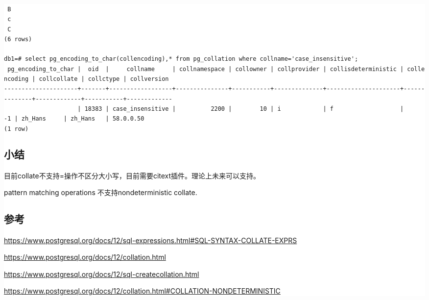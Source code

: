 ```  
 B  
 c  
 C  
(6 rows)  
  
db1=# select pg_encoding_to_char(collencoding),* from pg_collation where collname='case_insensitive';  
 pg_encoding_to_char |  oid  |     collname     | collnamespace | collowner | collprovider | collisdeterministic | collencoding | collcollate | collctype | collversion   
---------------------+-------+------------------+---------------+-----------+--------------+---------------------+--------------+-------------+-----------+-------------  
                     | 18383 | case_insensitive |          2200 |        10 | i            | f                   |           -1 | zh_Hans     | zh_Hans   | 58.0.0.50  
(1 row)  
```  
  
## 小结  
目前collate不支持=操作不区分大小写，目前需要citext插件。理论上未来可以支持。  
  
pattern matching operations 不支持nondeterministic collate.   
  
## 参考  
https://www.postgresql.org/docs/12/sql-expressions.html#SQL-SYNTAX-COLLATE-EXPRS  
  
https://www.postgresql.org/docs/12/collation.html  
  
https://www.postgresql.org/docs/12/sql-createcollation.html  
  
https://www.postgresql.org/docs/12/collation.html#COLLATION-NONDETERMINISTIC  
  
  
  
  
  
  
  
  
  
  
  
  
  
  
  
  
  
  
  
  
  
  
  
  
  
  
  
  
  
  
  
  
  
  
  
  
  
  
  
  